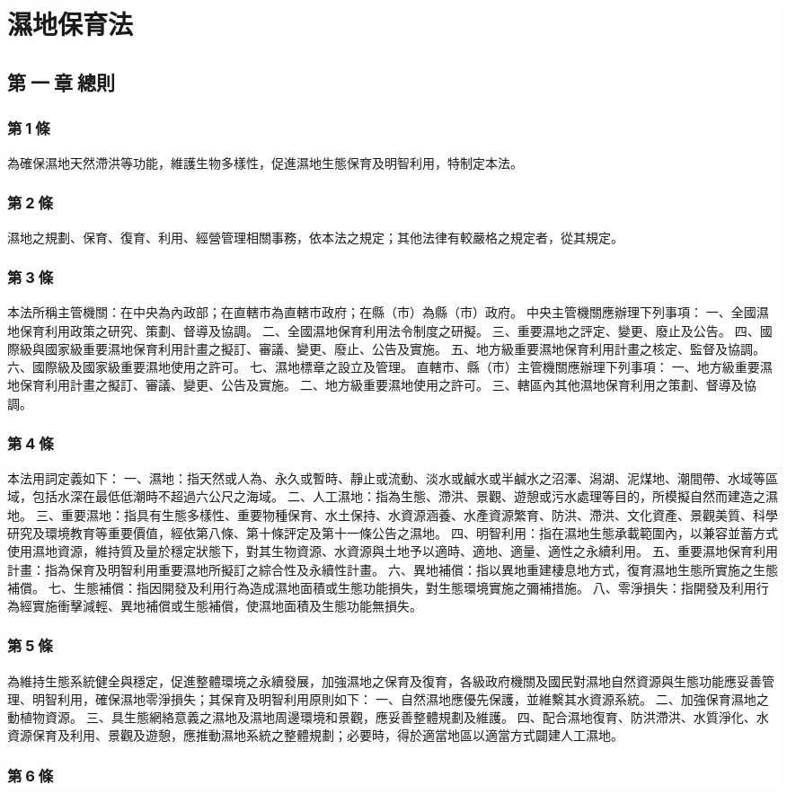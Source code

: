 # 濕地保育法

##    第 一 章 總則

### 第 1 條

為確保濕地天然滯洪等功能，維護生物多樣性，促進濕地生態保育及明智利用，特制定本法。

### 第 2 條

濕地之規劃、保育、復育、利用、經營管理相關事務，依本法之規定；其他法律有較嚴格之規定者，從其規定。

### 第 3 條

本法所稱主管機關：在中央為內政部；在直轄市為直轄市政府；在縣（市）為縣（市）政府。
中央主管機關應辦理下列事項：
一、全國濕地保育利用政策之研究、策劃、督導及協調。
二、全國濕地保育利用法令制度之研擬。
三、重要濕地之評定、變更、廢止及公告。
四、國際級與國家級重要濕地保育利用計畫之擬訂、審議、變更、廢止、公告及實施。
五、地方級重要濕地保育利用計畫之核定、監督及協調。
六、國際級及國家級重要濕地使用之許可。
七、濕地標章之設立及管理。
直轄市、縣（市）主管機關應辦理下列事項：
一、地方級重要濕地保育利用計畫之擬訂、審議、變更、公告及實施。
二、地方級重要濕地使用之許可。
三、轄區內其他濕地保育利用之策劃、督導及協調。

### 第 4 條

本法用詞定義如下：
一、濕地：指天然或人為、永久或暫時、靜止或流動、淡水或鹹水或半鹹水之沼澤、潟湖、泥煤地、潮間帶、水域等區域，包括水深在最低低潮時不超過六公尺之海域。
二、人工濕地：指為生態、滯洪、景觀、遊憩或污水處理等目的，所模擬自然而建造之濕地。
三、重要濕地：指具有生態多樣性、重要物種保育、水土保持、水資源涵養、水產資源繁育、防洪、滯洪、文化資產、景觀美質、科學研究及環境教育等重要價值，經依第八條、第十條評定及第十一條公告之濕地。
四、明智利用：指在濕地生態承載範圍內，以兼容並蓄方式使用濕地資源，維持質及量於穩定狀態下，對其生物資源、水資源與土地予以適時、適地、適量、適性之永續利用。
五、重要濕地保育利用計畫：指為保育及明智利用重要濕地所擬訂之綜合性及永續性計畫。
六、異地補償：指以異地重建棲息地方式，復育濕地生態所實施之生態補償。
七、生態補償：指因開發及利用行為造成濕地面積或生態功能損失，對生態環境實施之彌補措施。
八、零淨損失：指開發及利用行為經實施衝擊減輕、異地補償或生態補償，使濕地面積及生態功能無損失。

### 第 5 條

為維持生態系統健全與穩定，促進整體環境之永續發展，加強濕地之保育及復育，各級政府機關及國民對濕地自然資源與生態功能應妥善管理、明智利用，確保濕地零淨損失；其保育及明智利用原則如下：
一、自然濕地應優先保護，並維繫其水資源系統。
二、加強保育濕地之動植物資源。
三、具生態網絡意義之濕地及濕地周邊環境和景觀，應妥善整體規劃及維護。
四、配合濕地復育、防洪滯洪、水質淨化、水資源保育及利用、景觀及遊憩，應推動濕地系統之整體規劃；必要時，得於適當地區以適當方式闢建人工濕地。

### 第 6 條
